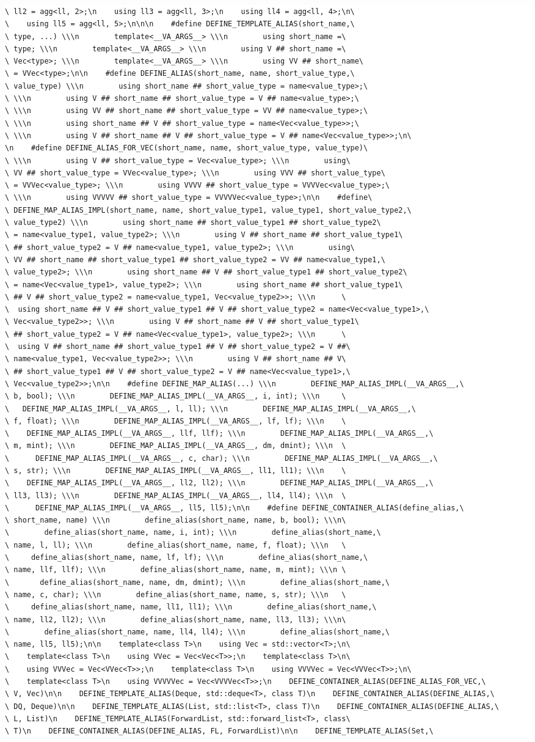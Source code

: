     \ ll2 = agg<ll, 2>;\n    using ll3 = agg<ll, 3>;\n    using ll4 = agg<ll, 4>;\n\
    \    using ll5 = agg<ll, 5>;\n\n\n    #define DEFINE_TEMPLATE_ALIAS(short_name,\
    \ type, ...) \\\n        template<__VA_ARGS__> \\\n        using short_name =\
    \ type; \\\n        template<__VA_ARGS__> \\\n        using V ## short_name =\
    \ Vec<type>; \\\n        template<__VA_ARGS__> \\\n        using VV ## short_name\
    \ = VVec<type>;\n\n    #define DEFINE_ALIAS(short_name, name, short_value_type,\
    \ value_type) \\\n        using short_name ## short_value_type = name<value_type>;\
    \ \\\n        using V ## short_name ## short_value_type = V ## name<value_type>;\
    \ \\\n        using VV ## short_name ## short_value_type = VV ## name<value_type>;\
    \ \\\n        using short_name ## V ## short_value_type = name<Vec<value_type>>;\
    \ \\\n        using V ## short_name ## V ## short_value_type = V ## name<Vec<value_type>>;\n\
    \n    #define DEFINE_ALIAS_FOR_VEC(short_name, name, short_value_type, value_type)\
    \ \\\n        using V ## short_value_type = Vec<value_type>; \\\n        using\
    \ VV ## short_value_type = VVec<value_type>; \\\n        using VVV ## short_value_type\
    \ = VVVec<value_type>; \\\n        using VVVV ## short_value_type = VVVVec<value_type>;\
    \ \\\n        using VVVVV ## short_value_type = VVVVVec<value_type>;\n\n    #define\
    \ DEFINE_MAP_ALIAS_IMPL(short_name, name, short_value_type1, value_type1, short_value_type2,\
    \ value_type2) \\\n        using short_name ## short_value_type1 ## short_value_type2\
    \ = name<value_type1, value_type2>; \\\n        using V ## short_name ## short_value_type1\
    \ ## short_value_type2 = V ## name<value_type1, value_type2>; \\\n        using\
    \ VV ## short_name ## short_value_type1 ## short_value_type2 = VV ## name<value_type1,\
    \ value_type2>; \\\n        using short_name ## V ## short_value_type1 ## short_value_type2\
    \ = name<Vec<value_type1>, value_type2>; \\\n        using short_name ## short_value_type1\
    \ ## V ## short_value_type2 = name<value_type1, Vec<value_type2>>; \\\n      \
    \  using short_name ## V ## short_value_type1 ## V ## short_value_type2 = name<Vec<value_type1>,\
    \ Vec<value_type2>>; \\\n        using V ## short_name ## V ## short_value_type1\
    \ ## short_value_type2 = V ## name<Vec<value_type1>, value_type2>; \\\n      \
    \  using V ## short_name ## short_value_type1 ## V ## short_value_type2 = V ##\
    \ name<value_type1, Vec<value_type2>>; \\\n        using V ## short_name ## V\
    \ ## short_value_type1 ## V ## short_value_type2 = V ## name<Vec<value_type1>,\
    \ Vec<value_type2>>;\n\n    #define DEFINE_MAP_ALIAS(...) \\\n        DEFINE_MAP_ALIAS_IMPL(__VA_ARGS__,\
    \ b, bool); \\\n        DEFINE_MAP_ALIAS_IMPL(__VA_ARGS__, i, int); \\\n     \
    \   DEFINE_MAP_ALIAS_IMPL(__VA_ARGS__, l, ll); \\\n        DEFINE_MAP_ALIAS_IMPL(__VA_ARGS__,\
    \ f, float); \\\n        DEFINE_MAP_ALIAS_IMPL(__VA_ARGS__, lf, lf); \\\n    \
    \    DEFINE_MAP_ALIAS_IMPL(__VA_ARGS__, llf, llf); \\\n        DEFINE_MAP_ALIAS_IMPL(__VA_ARGS__,\
    \ m, mint); \\\n        DEFINE_MAP_ALIAS_IMPL(__VA_ARGS__, dm, dmint); \\\n  \
    \      DEFINE_MAP_ALIAS_IMPL(__VA_ARGS__, c, char); \\\n        DEFINE_MAP_ALIAS_IMPL(__VA_ARGS__,\
    \ s, str); \\\n        DEFINE_MAP_ALIAS_IMPL(__VA_ARGS__, ll1, ll1); \\\n    \
    \    DEFINE_MAP_ALIAS_IMPL(__VA_ARGS__, ll2, ll2); \\\n        DEFINE_MAP_ALIAS_IMPL(__VA_ARGS__,\
    \ ll3, ll3); \\\n        DEFINE_MAP_ALIAS_IMPL(__VA_ARGS__, ll4, ll4); \\\n  \
    \      DEFINE_MAP_ALIAS_IMPL(__VA_ARGS__, ll5, ll5);\n\n    #define DEFINE_CONTAINER_ALIAS(define_alias,\
    \ short_name, name) \\\n        define_alias(short_name, name, b, bool); \\\n\
    \        define_alias(short_name, name, i, int); \\\n        define_alias(short_name,\
    \ name, l, ll); \\\n        define_alias(short_name, name, f, float); \\\n   \
    \     define_alias(short_name, name, lf, lf); \\\n        define_alias(short_name,\
    \ name, llf, llf); \\\n        define_alias(short_name, name, m, mint); \\\n \
    \       define_alias(short_name, name, dm, dmint); \\\n        define_alias(short_name,\
    \ name, c, char); \\\n        define_alias(short_name, name, s, str); \\\n   \
    \     define_alias(short_name, name, ll1, ll1); \\\n        define_alias(short_name,\
    \ name, ll2, ll2); \\\n        define_alias(short_name, name, ll3, ll3); \\\n\
    \        define_alias(short_name, name, ll4, ll4); \\\n        define_alias(short_name,\
    \ name, ll5, ll5);\n\n    template<class T>\n    using Vec = std::vector<T>;\n\
    \    template<class T>\n    using VVec = Vec<Vec<T>>;\n    template<class T>\n\
    \    using VVVec = Vec<VVec<T>>;\n    template<class T>\n    using VVVVec = Vec<VVVec<T>>;\n\
    \    template<class T>\n    using VVVVVec = Vec<VVVVec<T>>;\n    DEFINE_CONTAINER_ALIAS(DEFINE_ALIAS_FOR_VEC,\
    \ V, Vec)\n\n    DEFINE_TEMPLATE_ALIAS(Deque, std::deque<T>, class T)\n    DEFINE_CONTAINER_ALIAS(DEFINE_ALIAS,\
    \ DQ, Deque)\n\n    DEFINE_TEMPLATE_ALIAS(List, std::list<T>, class T)\n    DEFINE_CONTAINER_ALIAS(DEFINE_ALIAS,\
    \ L, List)\n    DEFINE_TEMPLATE_ALIAS(ForwardList, std::forward_list<T>, class\
    \ T)\n    DEFINE_CONTAINER_ALIAS(DEFINE_ALIAS, FL, ForwardList)\n\n    DEFINE_TEMPLATE_ALIAS(Set,\